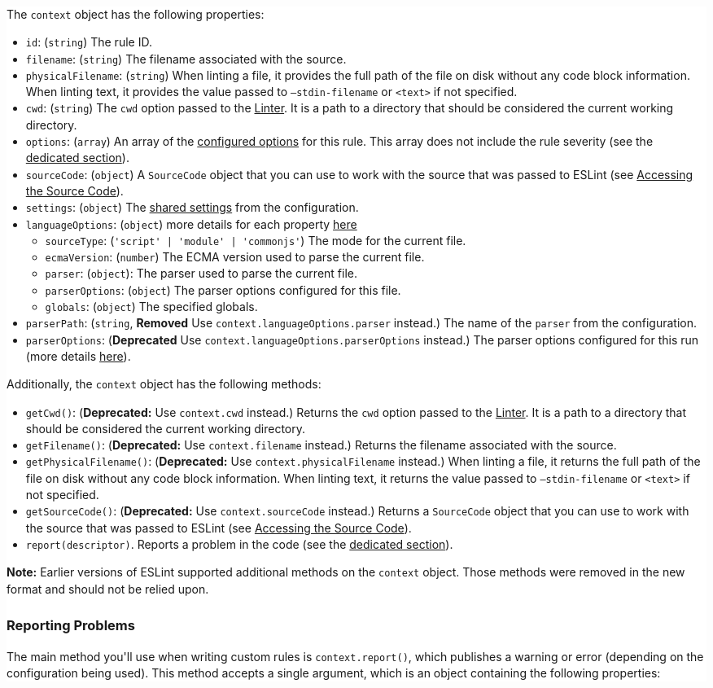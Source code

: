 The `context` object has the following properties:

- `id`: (`string`) The rule ID.
- `filename`: (`string`) The filename associated with the source.
- `physicalFilename`: (`string`) When linting a file, it provides the full path of the file on disk without any code block information. When linting text, it provides the value passed to `—stdin-filename` or `<text>` if not specified.
- `cwd`: (`string`) The `cwd` option passed to the [Linter](../integrate/nodejs-api#linter). It is a path to a directory that should be considered the current working directory.
- `options`: (`array`) An array of the [configured options](../use/configure/rules) for this rule. This array does not include the rule severity (see the [dedicated section](#accessing-options-passed-to-a-rule)).
- `sourceCode`: (`object`) A `SourceCode` object that you can use to work with the source that was passed to ESLint (see [Accessing the Source Code](#accessing-the-source-code)).
- `settings`: (`object`) The [shared settings](../use/configure/configuration-files#configuring-shared-settings) from the configuration.
- `languageOptions`: (`object`) more details for each property [here](../use/configure/language-options)
    - `sourceType`: (`'script' | 'module' | 'commonjs'`) The mode for the current file.
    - `ecmaVersion`: (`number`) The ECMA version used to parse the current file.
    - `parser`: (`object`): The parser used to parse the current file.
    - `parserOptions`: (`object`) The parser options configured for this file.
    - `globals`: (`object`) The specified globals.
- `parserPath`: (`string`, **Removed** Use `context.languageOptions.parser` instead.) The name of the `parser` from the configuration.
- `parserOptions`: (**Deprecated** Use `context.languageOptions.parserOptions` instead.) The parser options configured for this run (more details [here](../use/configure/language-options#specifying-parser-options)).

Additionally, the `context` object has the following methods:

- `getCwd()`: (**Deprecated:** Use `context.cwd` instead.) Returns the `cwd` option passed to the [Linter](../integrate/nodejs-api#linter). It is a path to a directory that should be considered the current working directory.
- `getFilename()`: (**Deprecated:** Use `context.filename` instead.) Returns the filename associated with the source.
- `getPhysicalFilename()`: (**Deprecated:** Use `context.physicalFilename` instead.) When linting a file, it returns the full path of the file on disk without any code block information. When linting text, it returns the value passed to `—stdin-filename` or `<text>` if not specified.
- `getSourceCode()`: (**Deprecated:** Use `context.sourceCode` instead.) Returns a `SourceCode` object that you can use to work with the source that was passed to ESLint (see [Accessing the Source Code](#accessing-the-source-code)).
- `report(descriptor)`. Reports a problem in the code (see the [dedicated section](#reporting-problems)).

**Note:** Earlier versions of ESLint supported additional methods on the `context` object. Those methods were removed in the new format and should not be relied upon.

### Reporting Problems

The main method you'll use when writing custom rules is `context.report()`, which publishes a warning or error (depending on the configuration being used). This method accepts a single argument, which is an object containing the following properties:
